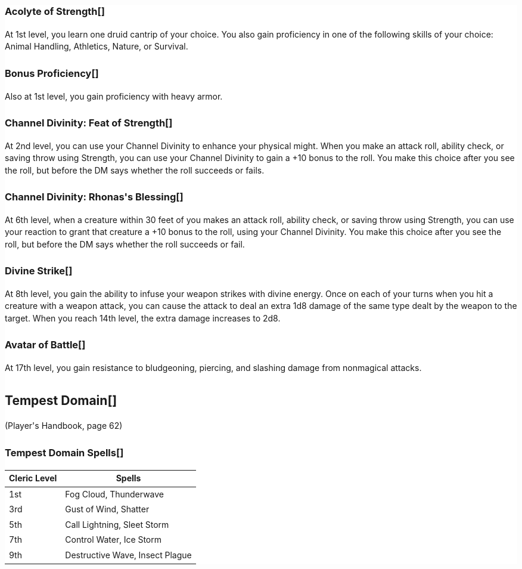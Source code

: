 ### Acolyte of Strength[]

At 1st level, you learn one druid cantrip of your choice. You also gain proficiency in one of the following skills of your choice: Animal Handling, Athletics, Nature, or Survival.

### Bonus Proficiency[]

Also at 1st level, you gain proficiency with heavy armor.

### Channel Divinity: Feat of Strength[]

At 2nd level, you can use your Channel Divinity to enhance your physical might. When you make an attack roll, ability check, or saving throw using Strength, you can use your Channel Divinity to gain a +10 bonus to the roll. You make this choice after you see the roll, but before the DM says whether the roll succeeds or fails.

### Channel Divinity: Rhonas's Blessing[]

At 6th level, when a creature within 30 feet of you makes an attack roll, ability check, or saving throw using Strength, you can use your reaction to grant that creature a +10 bonus to the roll, using your Channel Divinity. You make this choice after you see the roll, but before the DM says whether the roll succeeds or fail.

### Divine Strike[]

At 8th level, you gain the ability to infuse your weapon strikes with divine energy. Once on each of your turns when you hit a creature with a weapon attack, you can cause the attack to deal an extra 1d8 damage of the same type dealt by the weapon to the target. When you reach 14th level, the extra damage increases to 2d8.

### Avatar of Battle[]

At 17th level, you gain resistance to bludgeoning, piercing, and slashing damage from nonmagical attacks.

## Tempest Domain[]

(Player's Handbook, page 62)

### Tempest Domain Spells[]

| Cleric Level | Spells |
| --- | --- |
| 1st | Fog Cloud, Thunderwave |
| 3rd | Gust of Wind, Shatter |
| 5th | Call Lightning, Sleet Storm |
| 7th | Control Water, Ice Storm |
| 9th | Destructive Wave, Insect Plague |
